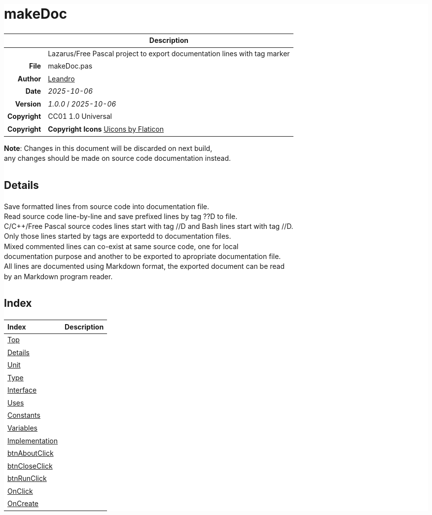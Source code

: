 <a id="makeDoc"></a>
# makeDoc

|               | Description                                                               |
| ------------: | ------------------------------------------------------------------------- |
|               | Lazarus/Free Pascal project to export documentation lines with tag marker |
| **File**      | makeDoc.pas                                                               |
| **Author**    | [Leandro](mailto:leandrohuff@email.com)                                   |
| **Date**      | _2025-10-06_                                                              |
| **Version**   | _1.0.0_ / _2025-10-06_                                                    |
| **Copyright** | CC01 1.0 Universal                                                        |
| **Copyright** | **Copyright Icons** [Uicons by Flaticon](https://www.flaticon.com/uicons) |

**Note**: Changes in this document will be discarded on next build,  
any changes should be made on source code documentation instead.  

<a id="Details"></a>
## Details

Save formatted lines from source code into documentation file.  
Read source code line-by-line and save prefixed lines by tag ??D to file.  
C/C++/Free Pascal source codes lines start with tag //D and Bash lines start with tag //D.  
Only those lines started by tags are exportedd to documentation files.  
Mixed commented lines can co-exist at same source code, one for local  
documentation purpose and another to be exported to apropriate documentation file.  
All lines are documented using Markdown format, the exported document can be read  
by an Markdown program reader.  

<a id="Index"></a>
## Index

| Index                             | Description                                         |
| :-------------------------------- | :-------------------------------------------------- |
| [Top](#makeDoc)                   |                                                     |
| [Details](#Details)               |                                                     |
| [Unit](#Unit)                     |                                                     |
| [Type](#Type)                     |                                                     |
| [Interface](#Interface)           |                                                     |
| [Uses](#Uses)                     |                                                     |
| [Constants](#Constants)           |                                                     |
| [Variables](#Variables)           |                                                     |
| [Implementation](#Implementation) |                                                     |
| [btnAboutClick](#btnAboutClick)   |                                                     |
| [btnCloseClick](#btnCloseClick)   |                                                     |
| [btnRunClick](#btnRunClick)       |                                                     |
| [OnClick](#OnClick)               |                                                     |
| [OnCreate](#OnCreate)             |                                                     |